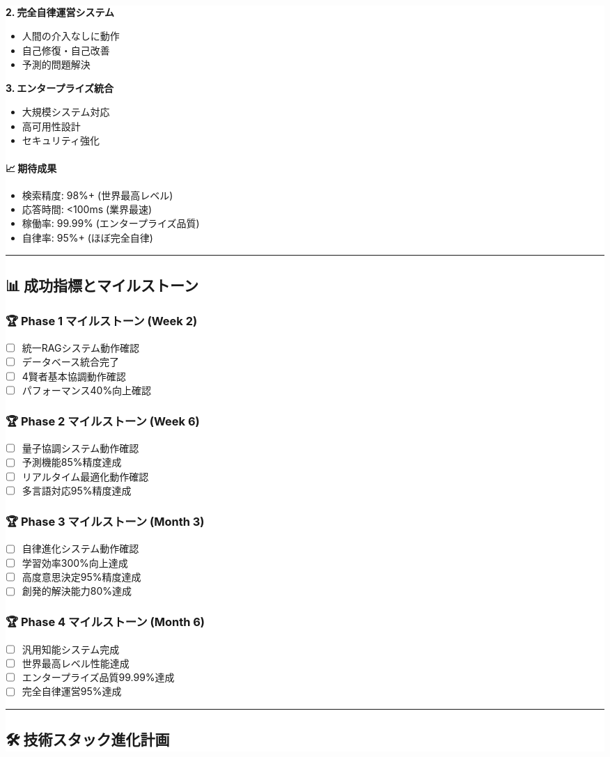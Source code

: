 ```
```

**2. 完全自律運営システム**
- 人間の介入なしに動作
- 自己修復・自己改善
- 予測的問題解決

**3. エンタープライズ統合**
- 大規模システム対応
- 高可用性設計
- セキュリティ強化

#### 📈 期待成果
- 検索精度: 98%+ (世界最高レベル)
- 応答時間: <100ms (業界最速)
- 稼働率: 99.99% (エンタープライズ品質)
- 自律率: 95%+ (ほぼ完全自律)

---

## 📊 成功指標とマイルストーン

### 🏆 Phase 1 マイルストーン (Week 2)
- [ ] 統一RAGシステム動作確認
- [ ] データベース統合完了
- [ ] 4賢者基本協調動作確認
- [ ] パフォーマンス40%向上確認

### 🏆 Phase 2 マイルストーン (Week 6)  
- [ ] 量子協調システム動作確認
- [ ] 予測機能85%精度達成
- [ ] リアルタイム最適化動作確認
- [ ] 多言語対応95%精度達成

### 🏆 Phase 3 マイルストーン (Month 3)
- [ ] 自律進化システム動作確認  
- [ ] 学習効率300%向上達成
- [ ] 高度意思決定95%精度達成
- [ ] 創発的解決能力80%達成

### 🏆 Phase 4 マイルストーン (Month 6)
- [ ] 汎用知能システム完成
- [ ] 世界最高レベル性能達成
- [ ] エンタープライズ品質99.99%達成
- [ ] 完全自律運営95%達成

---

## 🛠️ 技術スタック進化計画
